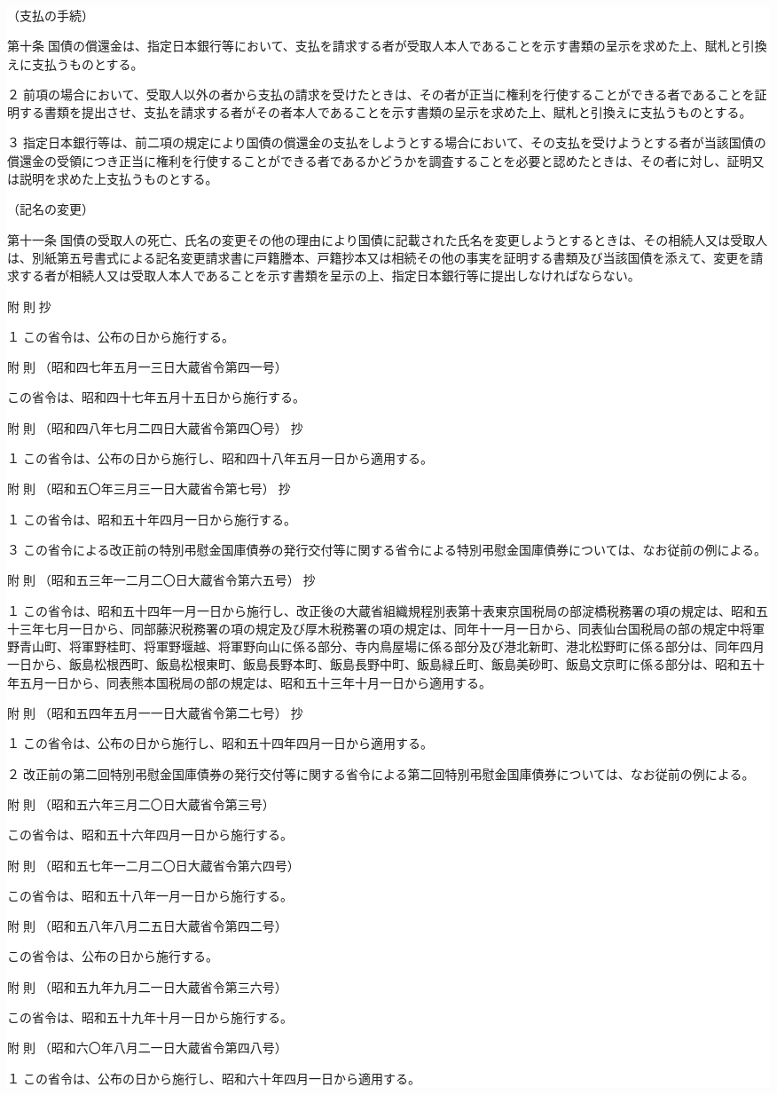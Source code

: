 （支払の手続）

第十条 国債の償還金は、指定日本銀行等において、支払を請求する者が受取人本人であることを示す書類の呈示を求めた上、賦札と引換えに支払うものとする。

２ 前項の場合において、受取人以外の者から支払の請求を受けたときは、その者が正当に権利を行使することができる者であることを証明する書類を提出させ、支払を請求する者がその者本人であることを示す書類の呈示を求めた上、賦札と引換えに支払うものとする。

３ 指定日本銀行等は、前二項の規定により国債の償還金の支払をしようとする場合において、その支払を受けようとする者が当該国債の償還金の受領につき正当に権利を行使することができる者であるかどうかを調査することを必要と認めたときは、その者に対し、証明又は説明を求めた上支払うものとする。

（記名の変更）

第十一条 国債の受取人の死亡、氏名の変更その他の理由により国債に記載された氏名を変更しようとするときは、その相続人又は受取人は、別紙第五号書式による記名変更請求書に戸籍謄本、戸籍抄本又は相続その他の事実を証明する書類及び当該国債を添えて、変更を請求する者が相続人又は受取人本人であることを示す書類を呈示の上、指定日本銀行等に提出しなければならない。

附 則 抄

１ この省令は、公布の日から施行する。

附 則 （昭和四七年五月一三日大蔵省令第四一号）

この省令は、昭和四十七年五月十五日から施行する。

附 則 （昭和四八年七月二四日大蔵省令第四〇号） 抄

１ この省令は、公布の日から施行し、昭和四十八年五月一日から適用する。

附 則 （昭和五〇年三月三一日大蔵省令第七号） 抄

１ この省令は、昭和五十年四月一日から施行する。

３ この省令による改正前の特別弔慰金国庫債券の発行交付等に関する省令による特別弔慰金国庫債券については、なお従前の例による。

附 則 （昭和五三年一二月二〇日大蔵省令第六五号） 抄

１ この省令は、昭和五十四年一月一日から施行し、改正後の大蔵省組織規程別表第十表東京国税局の部淀橋税務署の項の規定は、昭和五十三年七月一日から、同部藤沢税務署の項の規定及び厚木税務署の項の規定は、同年十一月一日から、同表仙台国税局の部の規定中将軍野青山町、将軍野桂町、将軍野堰越、将軍野向山に係る部分、寺内鳥屋場に係る部分及び港北新町、港北松野町に係る部分は、同年四月一日から、飯島松根西町、飯島松根東町、飯島長野本町、飯島長野中町、飯島緑丘町、飯島美砂町、飯島文京町に係る部分は、昭和五十年五月一日から、同表熊本国税局の部の規定は、昭和五十三年十月一日から適用する。

附 則 （昭和五四年五月一一日大蔵省令第二七号） 抄

１ この省令は、公布の日から施行し、昭和五十四年四月一日から適用する。

２ 改正前の第二回特別弔慰金国庫債券の発行交付等に関する省令による第二回特別弔慰金国庫債券については、なお従前の例による。

附 則 （昭和五六年三月二〇日大蔵省令第三号）

この省令は、昭和五十六年四月一日から施行する。

附 則 （昭和五七年一二月二〇日大蔵省令第六四号）

この省令は、昭和五十八年一月一日から施行する。

附 則 （昭和五八年八月二五日大蔵省令第四二号）

この省令は、公布の日から施行する。

附 則 （昭和五九年九月二一日大蔵省令第三六号）

この省令は、昭和五十九年十月一日から施行する。

附 則 （昭和六〇年八月二一日大蔵省令第四八号）

１ この省令は、公布の日から施行し、昭和六十年四月一日から適用する。

